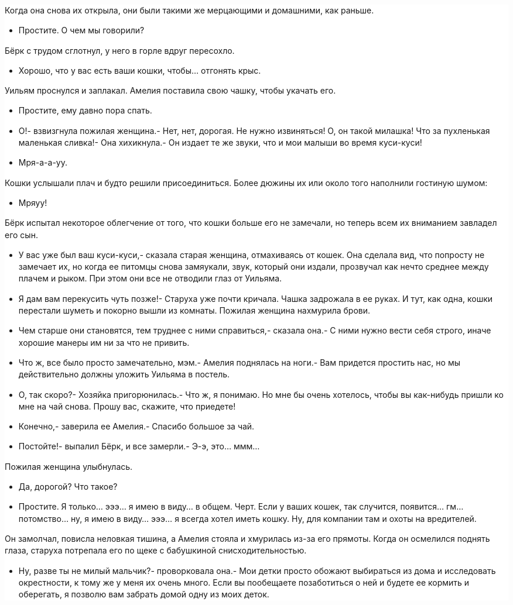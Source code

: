  Когда она снова их открыла, они были такими же мерцающими и домашними, как раньше. 
 
- Простите. О чем мы говорили?

 Бёрк с трудом сглотнул, у него в горле вдруг пересохло. 
 
- Хорошо, что у вас есть ваши кошки, чтобы… отгонять крыс. 

 Уильям проснулся и заплакал. Амелия поставила свою чашку, чтобы укачать его.

- Простите, ему давно пора спать. 

- О!- взвизгнула пожилая женщина.- Нет, нет, дорогая. Не нужно извиняться! О, он такой милашка! Что за пухленькая маленькая сливка!- Она хихикнула.- Он издает те же звуки, что и мои малыши во время куси-куси! 

- Мря-а-а-уу. 

 Кошки услышали плач и будто решили присоединиться. Более дюжины их или около того наполнили гостиную шумом:
 
- Мряуу!

 Бёрк испытал некоторое облегчение от того, что кошки больше его не замечали, но теперь всем их вниманием завладел его сын. 
 
- У вас уже был ваш куси-куси,- сказала старая женщина, отмахиваясь от кошек. Она сделала вид, что попросту не замечает их, но когда ее питомцы снова замяукали, звук, который они издали, прозвучал как нечто среднее между плачем и рыком. При этом они все не отводили глаз от Уильяма. 

- Я дам вам перекусить чуть позже!- Старуха уже почти кричала. Чашка задрожала в ее руках. И тут, как одна, кошки перестали шуметь и покорно вышли из комнаты. 
 Пожилая женщина нахмурила брови. 
 
- Чем старше они становятся, тем труднее с ними справиться,- сказала она.- С ними нужно вести себя строго, иначе хорошие манеры им ни за что не привить.

- Что ж, все было просто замечательно, мэм.- Амелия поднялась на ноги.- Вам придется простить нас, но мы действительно должны уложить Уильяма в постель.

- О, так скоро?- Хозяйка пригорюнилась.- Что ж, я понимаю. Но мне бы очень хотелось, чтобы вы как-нибудь пришли ко мне на чай снова. Прошу вас, скажите, что приедете! 

- Конечно,- заверила ее Амелия.- Спасибо большое за чай. 

- Постойте!- выпалил Бёрк, и все замерли.- Э-э, это… ммм…

 Пожилая женщина улыбнулась. 
 
- Да, дорогой? Что такое? 

- Простите. Я только… эээ… я имею в виду… в общем. Черт. Если у ваших кошек, так случится, появится… гм… потомство… ну, я имею в виду… эээ… я всегда хотел иметь кошку. Ну, для компании там и охоты на вредителей. 

 Он замолчал, повисла неловкая тишина, а Амелия стояла и хмурилась из-за его прямоты. Когда он осмелился поднять глаза, старуха потрепала его по щеке с бабушкиной снисходительностью.
 
- Ну, разве ты не милый мальчик?- проворковала она.- Мои детки просто обожают выбираться из дома и исследовать окрестности, к тому же у меня их очень много. Если вы пообещаете позаботиться о ней и будете ее кормить и оберегать, я позволю вам забрать домой одну из моих деток.
